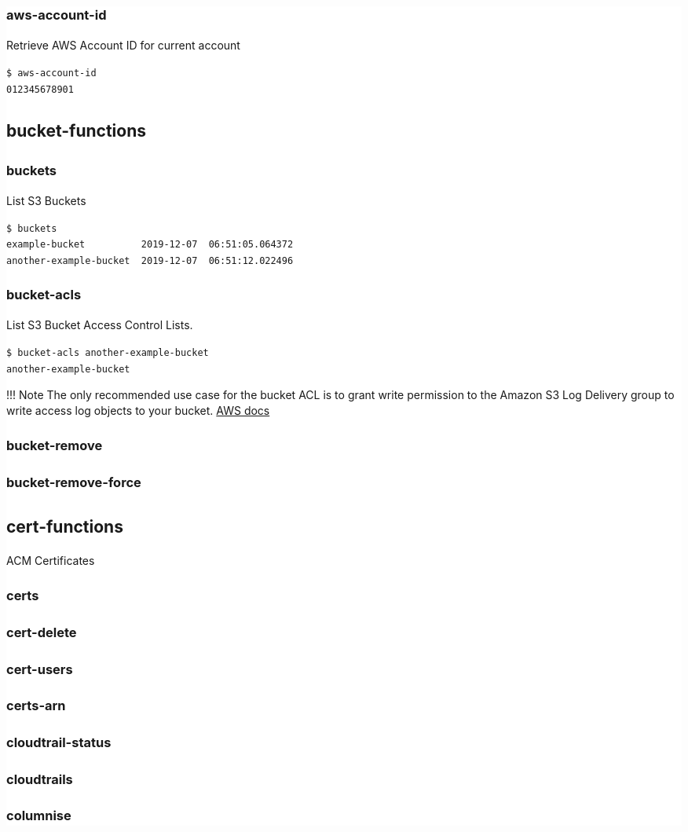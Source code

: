 ### aws-account-id

Retrieve AWS Account ID for current account

```shell
$ aws-account-id
012345678901
```


## bucket-functions

### buckets

List S3 Buckets

```shell
$ buckets
example-bucket          2019-12-07  06:51:05.064372
another-example-bucket  2019-12-07  06:51:12.022496
```

### bucket-acls

List S3 Bucket Access Control Lists.

```shell
$ bucket-acls another-example-bucket
another-example-bucket
```

!!! Note
    The only recommended use case for the bucket ACL is to grant write
    permission to the Amazon S3 Log Delivery group to write access log objects to
    your bucket. [AWS docs](https://docs.aws.amazon.com/AmazonS3/latest/dev/access-policy-alternatives-guidelines.html)

### bucket-remove
### bucket-remove-force

## cert-functions

ACM Certificates

### certs
### cert-delete
### cert-users
### certs-arn


### cloudtrail-status
### cloudtrails
### columnise
